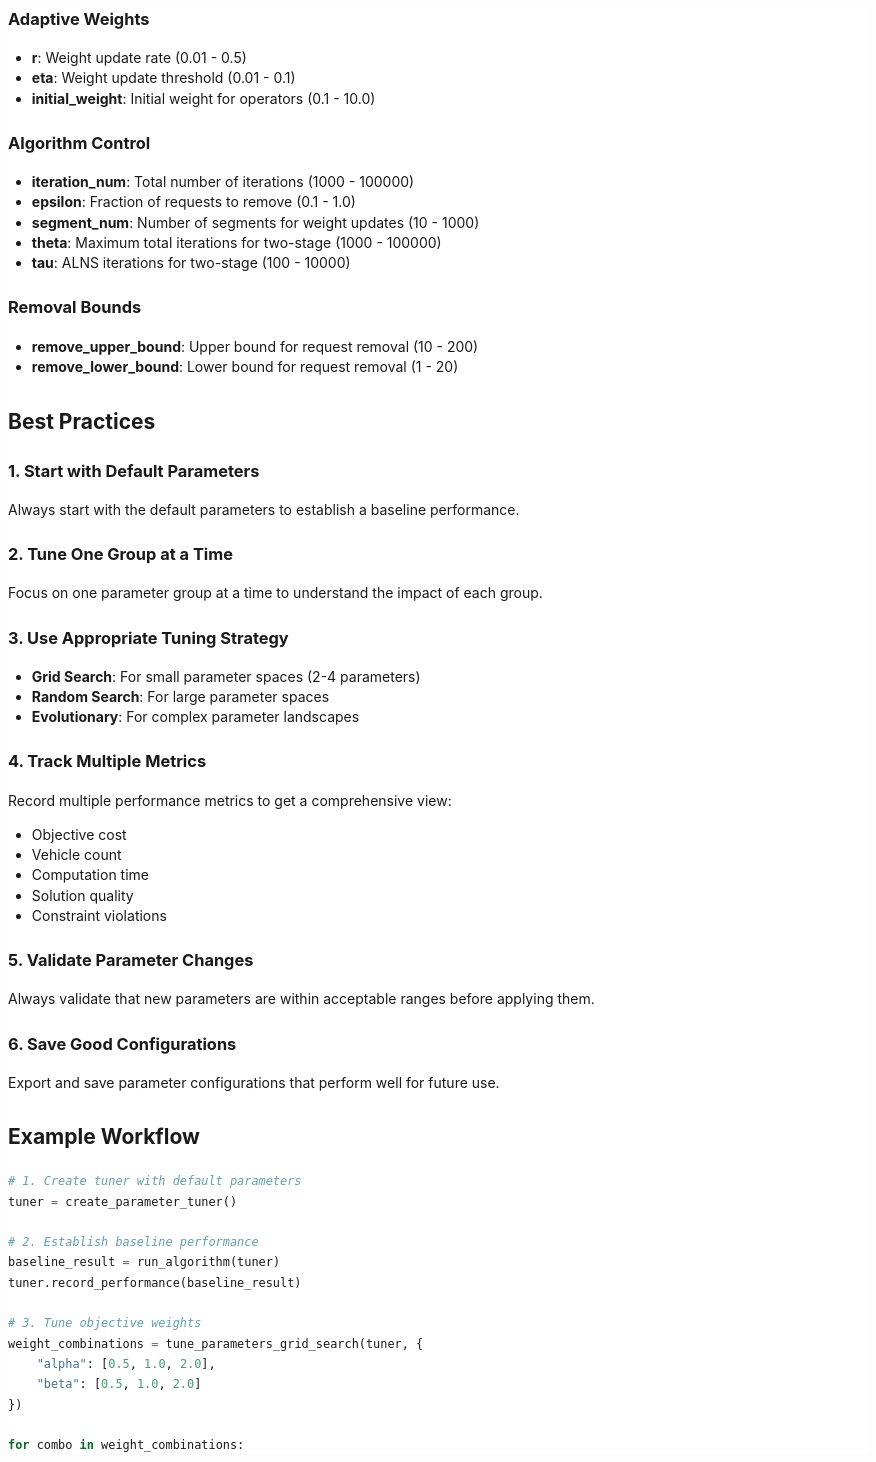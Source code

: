 ### Adaptive Weights
- **r**: Weight update rate (0.01 - 0.5)
- **eta**: Weight update threshold (0.01 - 0.1)
- **initial_weight**: Initial weight for operators (0.1 - 10.0)

### Algorithm Control
- **iteration_num**: Total number of iterations (1000 - 100000)
- **epsilon**: Fraction of requests to remove (0.1 - 1.0)
- **segment_num**: Number of segments for weight updates (10 - 1000)
- **theta**: Maximum total iterations for two-stage (1000 - 100000)
- **tau**: ALNS iterations for two-stage (100 - 10000)

### Removal Bounds
- **remove_upper_bound**: Upper bound for request removal (10 - 200)
- **remove_lower_bound**: Lower bound for request removal (1 - 20)

## Best Practices

### 1. Start with Default Parameters
Always start with the default parameters to establish a baseline performance.

### 2. Tune One Group at a Time
Focus on one parameter group at a time to understand the impact of each group.

### 3. Use Appropriate Tuning Strategy
- **Grid Search**: For small parameter spaces (2-4 parameters)
- **Random Search**: For large parameter spaces
- **Evolutionary**: For complex parameter landscapes

### 4. Track Multiple Metrics
Record multiple performance metrics to get a comprehensive view:
- Objective cost
- Vehicle count
- Computation time
- Solution quality
- Constraint violations

### 5. Validate Parameter Changes
Always validate that new parameters are within acceptable ranges before applying them.

### 6. Save Good Configurations
Export and save parameter configurations that perform well for future use.

## Example Workflow

```python
# 1. Create tuner with default parameters
tuner = create_parameter_tuner()

# 2. Establish baseline performance
baseline_result = run_algorithm(tuner)
tuner.record_performance(baseline_result)

# 3. Tune objective weights
weight_combinations = tune_parameters_grid_search(tuner, {
    "alpha": [0.5, 1.0, 2.0],
    "beta": [0.5, 1.0, 2.0]
})

for combo in weight_combinations:
```